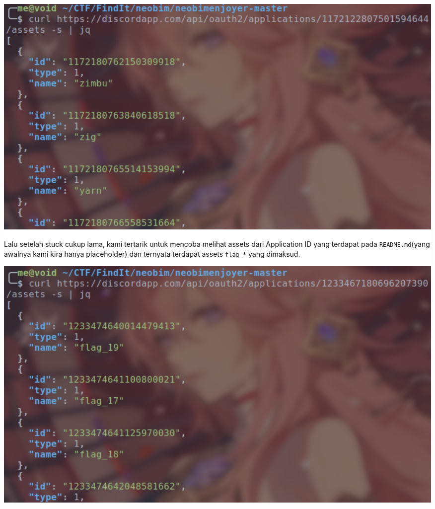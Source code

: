 ![alt_text](images/neobim-2.png "image_tooltip")

Lalu setelah stuck cukup lama, kami tertarik untuk mencoba melihat assets dari Application ID yang terdapat pada `README.md`(yang awalnya kami kira hanya placeholder) dan ternyata terdapat assets `flag_*` yang dimaksud.

![alt_text](images/neobim-3.png "image_tooltip")
